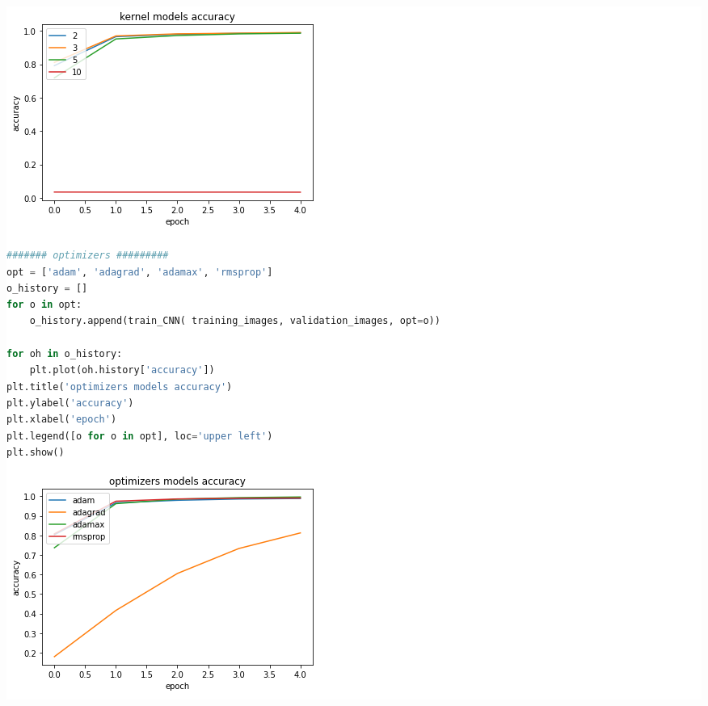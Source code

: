 
![png](Sign_language_CNN_files/Sign_language_CNN_18_0.png)



```python
####### optimizers #########
opt = ['adam', 'adagrad', 'adamax', 'rmsprop']
o_history = []
for o in opt:
    o_history.append(train_CNN( training_images, validation_images, opt=o))

for oh in o_history:
    plt.plot(oh.history['accuracy'])
plt.title('optimizers models accuracy')
plt.ylabel('accuracy')
plt.xlabel('epoch')
plt.legend([o for o in opt], loc='upper left')
plt.show()
```


![png](Sign_language_CNN_files/Sign_language_CNN_19_0.png)


